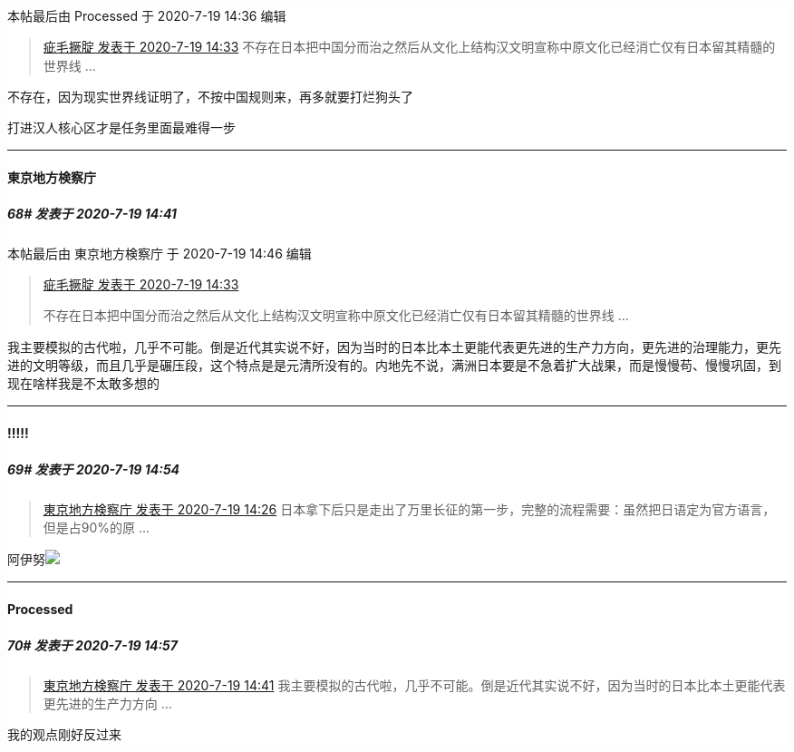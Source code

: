
 本帖最后由 Processed 于 2020-7-19 14:36 编辑 
<blockquote><a href="httphttps://bbs.saraba1st.com/2b/forum.php?mod=redirect&amp;goto=findpost&amp;pid=48151427&amp;ptid=1947721" target="_blank">疵毛撅腚 发表于 2020-7-19 14:33</a>
不存在日本把中国分而治之然后从文化上结构汉文明宣称中原文化已经消亡仅有日本留其精髓的世界线 ...</blockquote>
不存在，因为现实世界线证明了，不按中国规则来，再多就要打烂狗头了

打进汉人核心区才是任务里面最难得一步







*****

####  東京地方検察庁  
##### 68#       发表于 2020-7-19 14:41



 本帖最后由 東京地方検察庁 于 2020-7-19 14:46 编辑 
<blockquote><a href="httphttps://bbs.saraba1st.com/2b/forum.php?mod=redirect&amp;goto=findpost&amp;pid=48151427&amp;ptid=1947721" target="_blank">疵毛撅腚 发表于 2020-7-19 14:33</a>

不存在日本把中国分而治之然后从文化上结构汉文明宣称中原文化已经消亡仅有日本留其精髓的世界线 ...</blockquote>
我主要模拟的古代啦，几乎不可能。倒是近代其实说不好，因为当时的日本比本土更能代表更先进的生产力方向，更先进的治理能力，更先进的文明等级，而且几乎是碾压段，这个特点是是元清所没有的。内地先不说，满洲日本要是不急着扩大战果，而是慢慢苟、慢慢巩固，到现在啥样我是不太敢多想的







*****

####  !!!!!  
##### 69#       发表于 2020-7-19 14:54



<blockquote><a href="httphttps://bbs.saraba1st.com/2b/forum.php?mod=redirect&amp;goto=findpost&amp;pid=48151372&amp;ptid=1947721" target="_blank">東京地方検察庁 发表于 2020-7-19 14:26</a>
日本拿下后只是走出了万里长征的第一步，完整的流程需要：虽然把日语定为官方语言，但是占90%的原 ...</blockquote>
阿伊努<img src="https://static.saraba1st.com/image/smiley/face2017/010.png" referrerpolicy="no-referrer">







*****

####  Processed  
##### 70#       发表于 2020-7-19 14:57



<blockquote><a href="httphttps://bbs.saraba1st.com/2b/forum.php?mod=redirect&amp;goto=findpost&amp;pid=48151495&amp;ptid=1947721" target="_blank">東京地方検察庁 发表于 2020-7-19 14:41</a>
我主要模拟的古代啦，几乎不可能。倒是近代其实说不好，因为当时的日本比本土更能代表更先进的生产力方向 ...</blockquote>
我的观点刚好反过来
